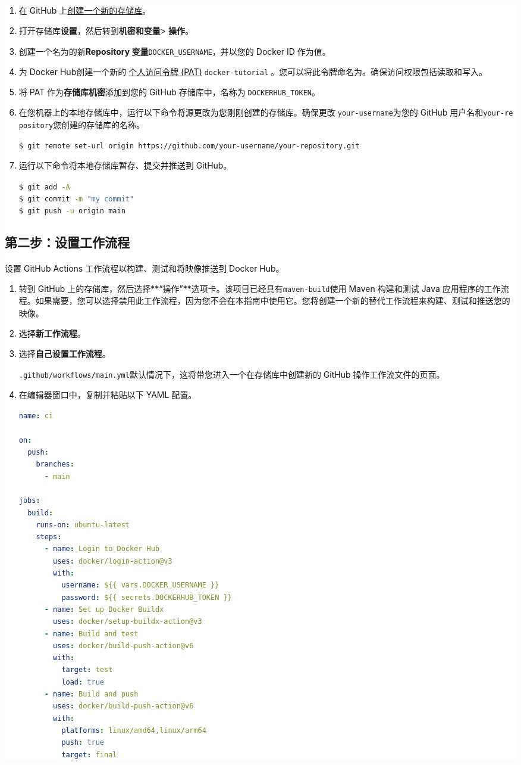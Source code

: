 1. 在 GitHub 上[创建一个新的存储库](https://github.com/new)。

2. 打开存储库**设置**，然后转到**机密和变量**> **操作**。

3. 创建一个名为的新**Repository 变量**`DOCKER_USERNAME`，并以您的 Docker ID 作为值。

4. 为 Docker Hub创建一个新的 [个人访问令牌 (PAT)](https://docs.docker.com/security/for-developers/access-tokens/#create-an-access-token) `docker-tutorial` 。您可以将此令牌命名为。确保访问权限包括读取和写入。

5. 将 PAT 作为**存储库机密**添加到您的 GitHub 存储库中，名称为 `DOCKERHUB_TOKEN`。

6. 在您机器上的本地存储库中，运行以下命令将源更改为您刚刚创建的存储库。确保更改 `your-username`为您的 GitHub 用户名和`your-repository`您创建的存储库的名称。

   ```bash
   $ git remote set-url origin https://github.com/your-username/your-repository.git
   ```

7. 运行以下命令将本地存储库暂存、提交并推送到 GitHub。

   ```bash
   $ git add -A
   $ git commit -m "my commit"
   $ git push -u origin main
   ```

## 第二步：设置工作流程

设置 GitHub Actions 工作流程以构建、测试和将映像推送到 Docker Hub。

1. 转到 GitHub 上的存储库，然后选择**“操作”**选项卡。该项目已经具有`maven-build`使用 Maven 构建和测试 Java 应用程序的工作流程。如果需要，您可以选择禁用此工作流程，因为您不会在本指南中使用它。您将创建一个新的替代工作流程来构建、测试和推送您的映像。

2. 选择**新工作流程**。

3. 选择**自己设置工作流程**。

   `.github/workflows/main.yml`默认情况下，这将带您进入一个在存储库中创建新的 GitHub 操作工作流文件的页面。

4. 在编辑器窗口中，复制并粘贴以下 YAML 配置。

   ```yaml
   name: ci
   
   on:
     push:
       branches:
         - main
   
   jobs:
     build:
       runs-on: ubuntu-latest
       steps:
         - name: Login to Docker Hub
           uses: docker/login-action@v3
           with:
             username: ${{ vars.DOCKER_USERNAME }}
             password: ${{ secrets.DOCKERHUB_TOKEN }}
         - name: Set up Docker Buildx
           uses: docker/setup-buildx-action@v3
         - name: Build and test
           uses: docker/build-push-action@v6
           with:
             target: test
             load: true
         - name: Build and push
           uses: docker/build-push-action@v6
           with:
             platforms: linux/amd64,linux/arm64
             push: true
             target: final
   ```